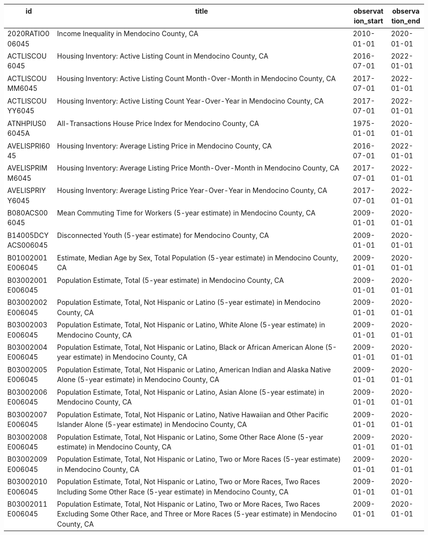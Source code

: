 | id                        | title                                                                                                                                                                         | observation_start   | observation_end   |
|---------------------------|-------------------------------------------------------------------------------------------------------------------------------------------------------------------------------|---------------------|-------------------|
| 2020RATIO006045           | Income Inequality in Mendocino County, CA                                                                                                                                     | 2010-01-01          | 2020-01-01        |
| ACTLISCOU6045             | Housing Inventory: Active Listing Count in Mendocino County, CA                                                                                                               | 2016-07-01          | 2022-01-01        |
| ACTLISCOUMM6045           | Housing Inventory: Active Listing Count Month-Over-Month in Mendocino County, CA                                                                                              | 2017-07-01          | 2022-01-01        |
| ACTLISCOUYY6045           | Housing Inventory: Active Listing Count Year-Over-Year in Mendocino County, CA                                                                                                | 2017-07-01          | 2022-01-01        |
| ATNHPIUS06045A            | All-Transactions House Price Index for Mendocino County, CA                                                                                                                   | 1975-01-01          | 2020-01-01        |
| AVELISPRI6045             | Housing Inventory: Average Listing Price in Mendocino County, CA                                                                                                              | 2016-07-01          | 2022-01-01        |
| AVELISPRIMM6045           | Housing Inventory: Average Listing Price Month-Over-Month in Mendocino County, CA                                                                                             | 2017-07-01          | 2022-01-01        |
| AVELISPRIYY6045           | Housing Inventory: Average Listing Price Year-Over-Year in Mendocino County, CA                                                                                               | 2017-07-01          | 2022-01-01        |
| B080ACS006045             | Mean Commuting Time for Workers (5-year estimate) in Mendocino County, CA                                                                                                     | 2009-01-01          | 2020-01-01        |
| B14005DCYACS006045        | Disconnected Youth (5-year estimate) for Mendocino County, CA                                                                                                                 | 2009-01-01          | 2020-01-01        |
| B01002001E006045          | Estimate, Median Age by Sex, Total Population (5-year estimate) in Mendocino County, CA                                                                                       | 2009-01-01          | 2020-01-01        |
| B03002001E006045          | Population Estimate, Total (5-year estimate) in Mendocino County, CA                                                                                                          | 2009-01-01          | 2020-01-01        |
| B03002002E006045          | Population Estimate, Total, Not Hispanic or Latino (5-year estimate) in Mendocino County, CA                                                                                  | 2009-01-01          | 2020-01-01        |
| B03002003E006045          | Population Estimate, Total, Not Hispanic or Latino, White Alone (5-year estimate) in Mendocino County, CA                                                                     | 2009-01-01          | 2020-01-01        |
| B03002004E006045          | Population Estimate, Total, Not Hispanic or Latino, Black or African American Alone (5-year estimate) in Mendocino County, CA                                                 | 2009-01-01          | 2020-01-01        |
| B03002005E006045          | Population Estimate, Total, Not Hispanic or Latino, American Indian and Alaska Native Alone (5-year estimate) in Mendocino County, CA                                         | 2009-01-01          | 2020-01-01        |
| B03002006E006045          | Population Estimate, Total, Not Hispanic or Latino, Asian Alone (5-year estimate) in Mendocino County, CA                                                                     | 2009-01-01          | 2020-01-01        |
| B03002007E006045          | Population Estimate, Total, Not Hispanic or Latino, Native Hawaiian and Other Pacific Islander Alone (5-year estimate) in Mendocino County, CA                                | 2009-01-01          | 2020-01-01        |
| B03002008E006045          | Population Estimate, Total, Not Hispanic or Latino, Some Other Race Alone (5-year estimate) in Mendocino County, CA                                                           | 2009-01-01          | 2020-01-01        |
| B03002009E006045          | Population Estimate, Total, Not Hispanic or Latino, Two or More Races (5-year estimate) in Mendocino County, CA                                                               | 2009-01-01          | 2020-01-01        |
| B03002010E006045          | Population Estimate, Total, Not Hispanic or Latino, Two or More Races, Two Races Including Some Other Race (5-year estimate) in Mendocino County, CA                          | 2009-01-01          | 2020-01-01        |
| B03002011E006045          | Population Estimate, Total, Not Hispanic or Latino, Two or More Races, Two Races Excluding Some Other Race, and Three or More Races (5-year estimate) in Mendocino County, CA | 2009-01-01          | 2020-01-01        |